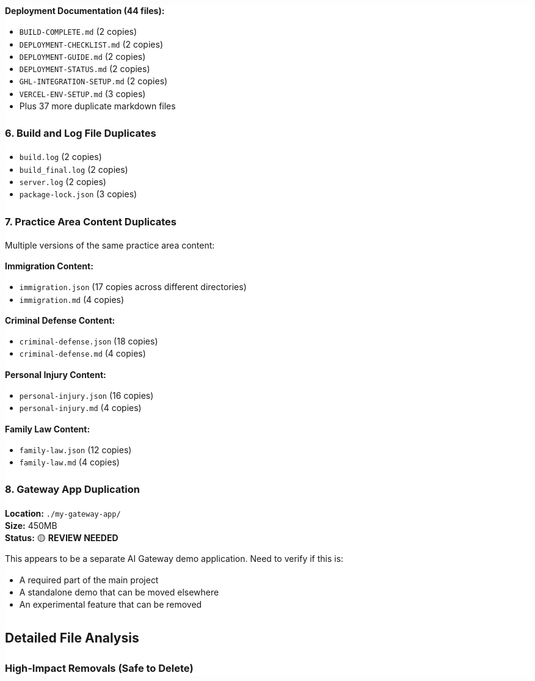 **Deployment Documentation (44 files):**

- `BUILD-COMPLETE.md` (2 copies)
- `DEPLOYMENT-CHECKLIST.md` (2 copies)
- `DEPLOYMENT-GUIDE.md` (2 copies)
- `DEPLOYMENT-STATUS.md` (2 copies)
- `GHL-INTEGRATION-SETUP.md` (2 copies)
- `VERCEL-ENV-SETUP.md` (3 copies)
- Plus 37 more duplicate markdown files

### 6. Build and Log File Duplicates

- `build.log` (2 copies)
- `build_final.log` (2 copies)
- `server.log` (2 copies)
- `package-lock.json` (3 copies)

### 7. Practice Area Content Duplicates

Multiple versions of the same practice area content:

**Immigration Content:**

- `immigration.json` (17 copies across different directories)
- `immigration.md` (4 copies)

**Criminal Defense Content:**

- `criminal-defense.json` (18 copies)
- `criminal-defense.md` (4 copies)

**Personal Injury Content:**

- `personal-injury.json` (16 copies)
- `personal-injury.md` (4 copies)

**Family Law Content:**

- `family-law.json` (12 copies)
- `family-law.md` (4 copies)

### 8. Gateway App Duplication

**Location:** `./my-gateway-app/`  
**Size:** 450MB  
**Status:** 🟡 **REVIEW NEEDED**

This appears to be a separate AI Gateway demo application. Need to verify if this is:

- A required part of the main project
- A standalone demo that can be moved elsewhere
- An experimental feature that can be removed

## Detailed File Analysis

### High-Impact Removals (Safe to Delete)
